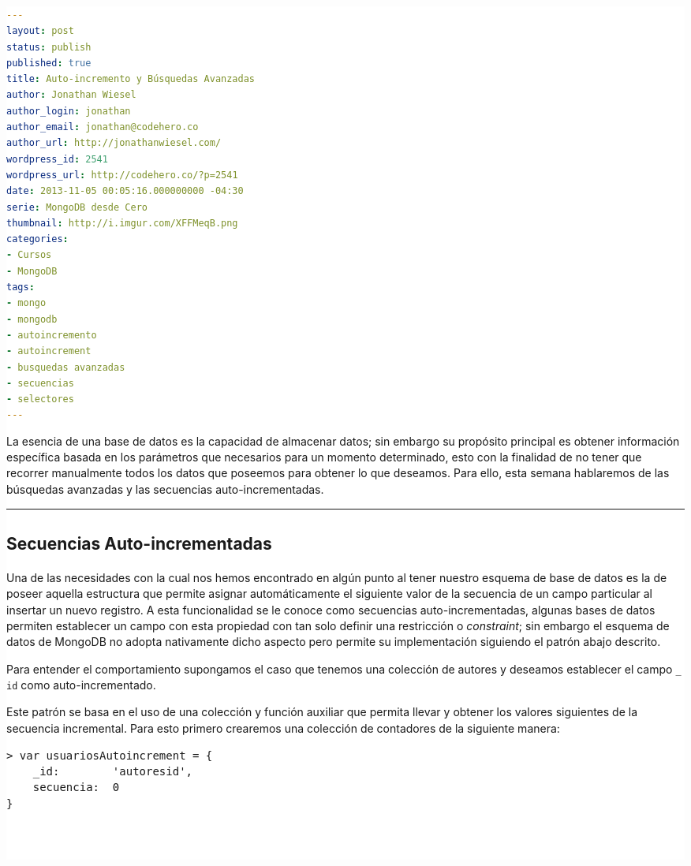 ```yaml
---
layout: post
status: publish
published: true
title: Auto-incremento y Búsquedas Avanzadas
author: Jonathan Wiesel
author_login: jonathan
author_email: jonathan@codehero.co
author_url: http://jonathanwiesel.com/
wordpress_id: 2541
wordpress_url: http://codehero.co/?p=2541
date: 2013-11-05 00:05:16.000000000 -04:30
serie: MongoDB desde Cero
thumbnail: http://i.imgur.com/XFFMeqB.png
categories:
- Cursos
- MongoDB
tags:
- mongo
- mongodb
- autoincremento
- autoincrement
- busquedas avanzadas
- secuencias
- selectores
---
```

<p>La esencia de una base de datos es la capacidad de almacenar datos; sin embargo su propósito principal es obtener información específica basada en los parámetros que necesarios para un momento determinado, esto con la finalidad de no tener que recorrer manualmente todos los datos que poseemos para obtener lo que deseamos. Para ello, esta semana hablaremos de las búsquedas avanzadas y las secuencias auto-incrementadas.</p>

<hr />

<h2>Secuencias Auto-incrementadas</h2>

<p>Una de las necesidades con la cual nos hemos encontrado en algún punto al tener nuestro esquema de base de datos es la de poseer aquella estructura que permite asignar automáticamente el siguiente valor de la secuencia de un campo particular al insertar un nuevo registro. A esta funcionalidad se le conoce como secuencias auto-incrementadas, algunas bases de datos permiten establecer un campo con esta propiedad con tan solo definir una restricción o <em>constraint</em>; sin embargo el esquema de datos de MongoDB no adopta nativamente dicho aspecto pero permite su implementación siguiendo el patrón abajo descrito.</p>

<p>Para entender el comportamiento supongamos el caso que tenemos una colección de autores y deseamos establecer el campo <code>_id</code> como auto-incrementado.</p>

<p>Este patrón se basa en el uso de una colección y función auxiliar que permita llevar y obtener los valores siguientes de la secuencia incremental. Para esto primero crearemos una colección de contadores de la siguiente manera:</p>

<pre>> var usuariosAutoincrement = {
    _id:        'autoresid',
    secuencia:  0
}
